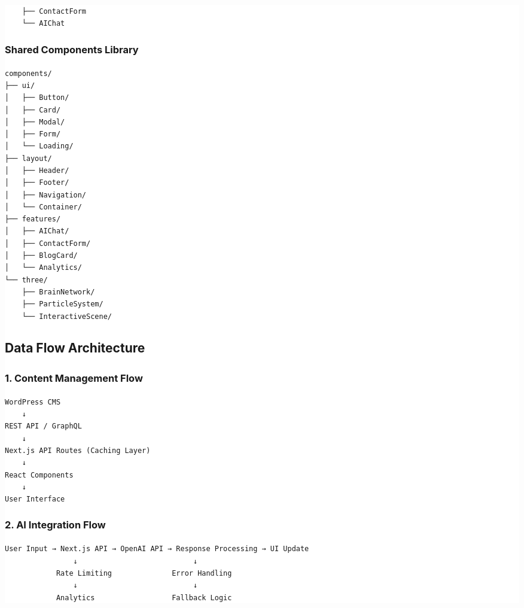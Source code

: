 ```
    ├── ContactForm
    └── AIChat
```

### Shared Components Library

```
components/
├── ui/
│   ├── Button/
│   ├── Card/
│   ├── Modal/
│   ├── Form/
│   └── Loading/
├── layout/
│   ├── Header/
│   ├── Footer/
│   ├── Navigation/
│   └── Container/
├── features/
│   ├── AIChat/
│   ├── ContactForm/
│   ├── BlogCard/
│   └── Analytics/
└── three/
    ├── BrainNetwork/
    ├── ParticleSystem/
    └── InteractiveScene/
```

## Data Flow Architecture

### 1. Content Management Flow
```
WordPress CMS
    ↓
REST API / GraphQL
    ↓
Next.js API Routes (Caching Layer)
    ↓
React Components
    ↓
User Interface
```

### 2. AI Integration Flow
```
User Input → Next.js API → OpenAI API → Response Processing → UI Update
                ↓                           ↓
            Rate Limiting              Error Handling
                ↓                           ↓
            Analytics                  Fallback Logic
```
